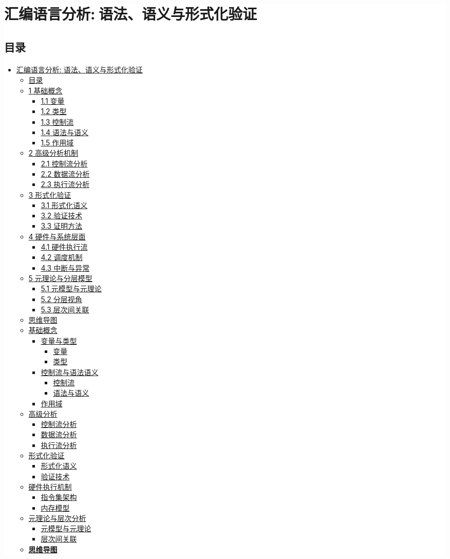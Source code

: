 # 汇编语言分析: 语法、语义与形式化验证

## 目录

- [汇编语言分析: 语法、语义与形式化验证](#汇编语言分析-语法语义与形式化验证)
  - [目录](#目录)
  - [1 基础概念](#1-基础概念)
    - [1.1 变量](#11-变量)
    - [1.2 类型](#12-类型)
    - [1.3 控制流](#13-控制流)
    - [1.4 语法与语义](#14-语法与语义)
    - [1.5 作用域](#15-作用域)
  - [2 高级分析机制](#2-高级分析机制)
    - [2.1 控制流分析](#21-控制流分析)
    - [2.2 数据流分析](#22-数据流分析)
    - [2.3 执行流分析](#23-执行流分析)
  - [3 形式化验证](#3-形式化验证)
    - [3.1 形式化语义](#31-形式化语义)
    - [3.2 验证技术](#32-验证技术)
    - [3.3 证明方法](#33-证明方法)
  - [4 硬件与系统层面](#4-硬件与系统层面)
    - [4.1 硬件执行流](#41-硬件执行流)
    - [4.2 调度机制](#42-调度机制)
    - [4.3 中断与异常](#43-中断与异常)
  - [5 元理论与分层模型](#5-元理论与分层模型)
    - [5.1 元模型与元理论](#51-元模型与元理论)
    - [5.2 分层视角](#52-分层视角)
    - [5.3 层次间关联](#53-层次间关联)
  - [思维导图](#思维导图)
  - [基础概念](#基础概念)
    - [变量与类型](#变量与类型)
      - [变量](#变量)
      - [类型](#类型)
    - [控制流与语法语义](#控制流与语法语义)
      - [控制流](#控制流)
      - [语法与语义](#语法与语义)
    - [作用域](#作用域)
  - [高级分析](#高级分析)
    - [控制流分析](#控制流分析)
    - [数据流分析](#数据流分析)
    - [执行流分析](#执行流分析)
  - [形式化验证](#形式化验证)
    - [形式化语义](#形式化语义)
    - [验证技术](#验证技术)
  - [硬件执行机制](#硬件执行机制)
    - [指令集架构](#指令集架构)
    - [内存模型](#内存模型)
  - [元理论与层次分析](#元理论与层次分析)
    - [元模型与元理论](#元模型与元理论)
    - [层次间关联](#层次间关联)
  - [**思维导图**](#思维导图-1)
